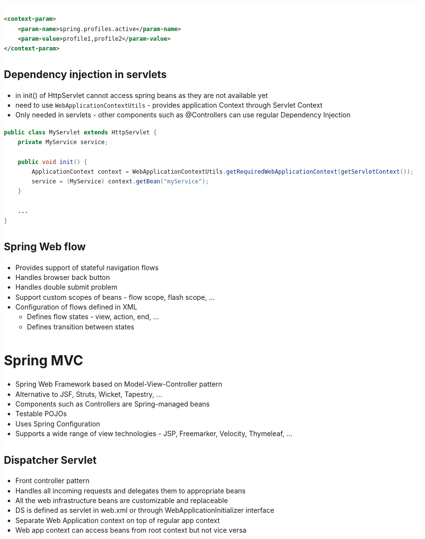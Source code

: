 ```xml

<context-param>
    <param-name>spring.profiles.active</param-name>
    <param-value>profile1,profile2</param-value> 
</context-param>
```

## Dependency injection in servlets
- in init() of HttpServlet cannot access spring beans as they are not available yet
- need to use `WebApplicationContextUtils` - provides application Context through Servlet Context
- Only needed in servlets - other components such as @Controllers can use regular Dependency Injection 

```java
public class MyServlet extends HttpServlet {
    private MyService service;
    
    public void init() {
        ApplicationContext context = WebApplicationContextUtils.getRequiredWebApplicationContext(getServletContext()); 
        service = (MyService) context.getBean("myService");
    }
    
    ...
}
```

## Spring Web flow
- Provides support of stateful navigation flows
- Handles browser back button
- Handles double submit problem
- Support custom scopes of beans - flow scope, flash scope, ...
- Configuration of flows defined in XML
    - Defines flow states - view, action, end,  ...
    - Defines transition between states
    
# Spring MVC    
- Spring Web Framework based on Model-View-Controller pattern
- Alternative to JSF, Struts, Wicket, Tapestry, ...
- Components such as Controllers are Spring-managed beans
- Testable POJOs
- Uses Spring Configuration
- Supports a wide range of view technologies - JSP, Freemarker, Velocity, Thymeleaf, ...


## Dispatcher Servlet
- Front controller pattern
- Handles all incoming requests and delegates them to appropriate beans
- All the web infrastructure beans are customizable and replaceable
- DS is defined as servlet in web.xml or through WebApplicationInitializer interface
- Separate Web Application context on top of regular app context
- Web app context can access beans from root context but not vice versa
